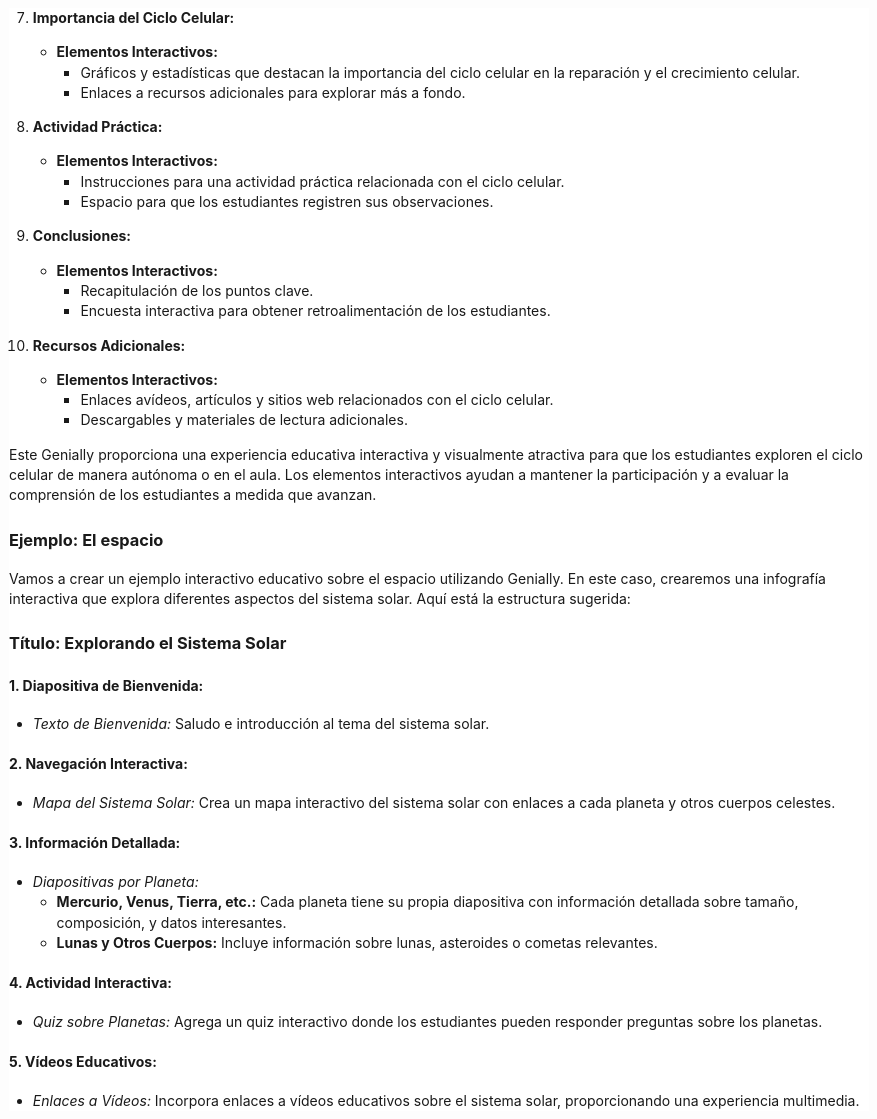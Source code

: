 7. **Importancia del Ciclo Celular:**
   - **Elementos Interactivos:**
      - Gráficos y estadísticas que destacan la importancia del ciclo celular en la reparación y el crecimiento celular.
      - Enlaces a recursos adicionales para explorar más a fondo.

8. **Actividad Práctica:**
   - **Elementos Interactivos:**
      - Instrucciones para una actividad práctica relacionada con el ciclo celular.
      - Espacio para que los estudiantes registren sus observaciones.

9. **Conclusiones:**
   - **Elementos Interactivos:**
      - Recapitulación de los puntos clave.
      - Encuesta interactiva para obtener retroalimentación de los estudiantes.

10. **Recursos Adicionales:**
    - **Elementos Interactivos:**
      - Enlaces avídeos, artículos y sitios web relacionados con el ciclo celular.
      - Descargables y materiales de lectura adicionales.

Este Genially proporciona una experiencia educativa interactiva y visualmente atractiva para que los estudiantes exploren el ciclo celular de manera autónoma o en el aula. Los elementos interactivos ayudan a mantener la participación y a evaluar la comprensión de los estudiantes a medida que avanzan.

### Ejemplo: El espacio

Vamos a crear un ejemplo interactivo educativo sobre el espacio utilizando Genially. En este caso, crearemos una infografía interactiva que explora diferentes aspectos del sistema solar. Aquí está la estructura sugerida:

### Título: Explorando el Sistema Solar

#### **1. Diapositiva de Bienvenida:**
   - *Texto de Bienvenida:* Saludo e introducción al tema del sistema solar.

#### **2. Navegación Interactiva:**
   - *Mapa del Sistema Solar:* Crea un mapa interactivo del sistema solar con enlaces a cada planeta y otros cuerpos celestes.

#### **3. Información Detallada:**
   - *Diapositivas por Planeta:*
     - **Mercurio, Venus, Tierra, etc.:** Cada planeta tiene su propia diapositiva con información detallada sobre tamaño, composición, y datos interesantes.
     - **Lunas y Otros Cuerpos:** Incluye información sobre lunas, asteroides o cometas relevantes.

#### **4. Actividad Interactiva:**
   - *Quiz sobre Planetas:* Agrega un quiz interactivo donde los estudiantes pueden responder preguntas sobre los planetas.

#### **5. Vídeos Educativos:**
   - *Enlaces a Vídeos:* Incorpora enlaces a vídeos educativos sobre el sistema solar, proporcionando una experiencia multimedia.
